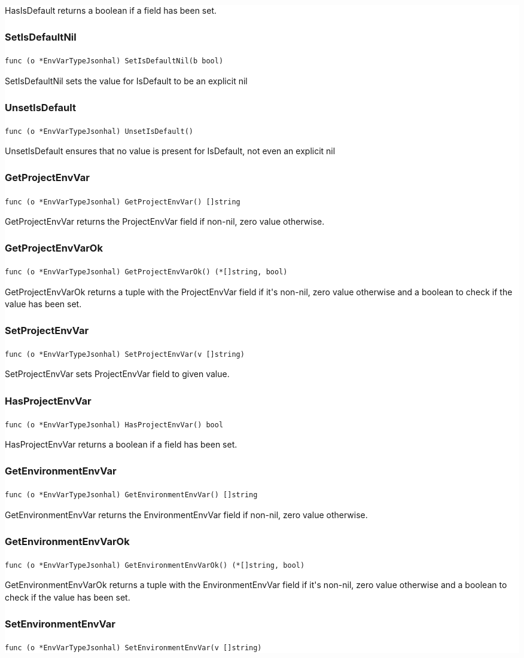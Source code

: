 HasIsDefault returns a boolean if a field has been set.

### SetIsDefaultNil

`func (o *EnvVarTypeJsonhal) SetIsDefaultNil(b bool)`

 SetIsDefaultNil sets the value for IsDefault to be an explicit nil

### UnsetIsDefault
`func (o *EnvVarTypeJsonhal) UnsetIsDefault()`

UnsetIsDefault ensures that no value is present for IsDefault, not even an explicit nil
### GetProjectEnvVar

`func (o *EnvVarTypeJsonhal) GetProjectEnvVar() []string`

GetProjectEnvVar returns the ProjectEnvVar field if non-nil, zero value otherwise.

### GetProjectEnvVarOk

`func (o *EnvVarTypeJsonhal) GetProjectEnvVarOk() (*[]string, bool)`

GetProjectEnvVarOk returns a tuple with the ProjectEnvVar field if it's non-nil, zero value otherwise
and a boolean to check if the value has been set.

### SetProjectEnvVar

`func (o *EnvVarTypeJsonhal) SetProjectEnvVar(v []string)`

SetProjectEnvVar sets ProjectEnvVar field to given value.

### HasProjectEnvVar

`func (o *EnvVarTypeJsonhal) HasProjectEnvVar() bool`

HasProjectEnvVar returns a boolean if a field has been set.

### GetEnvironmentEnvVar

`func (o *EnvVarTypeJsonhal) GetEnvironmentEnvVar() []string`

GetEnvironmentEnvVar returns the EnvironmentEnvVar field if non-nil, zero value otherwise.

### GetEnvironmentEnvVarOk

`func (o *EnvVarTypeJsonhal) GetEnvironmentEnvVarOk() (*[]string, bool)`

GetEnvironmentEnvVarOk returns a tuple with the EnvironmentEnvVar field if it's non-nil, zero value otherwise
and a boolean to check if the value has been set.

### SetEnvironmentEnvVar

`func (o *EnvVarTypeJsonhal) SetEnvironmentEnvVar(v []string)`
